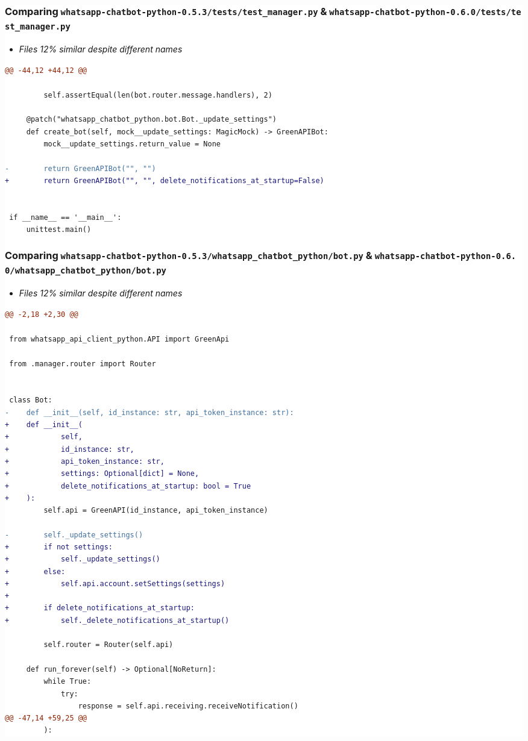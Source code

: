 ### Comparing `whatsapp-chatbot-python-0.5.3/tests/test_manager.py` & `whatsapp-chatbot-python-0.6.0/tests/test_manager.py`

 * *Files 12% similar despite different names*

```diff
@@ -44,12 +44,12 @@
 
         self.assertEqual(len(bot.router.message.handlers), 2)
 
     @patch("whatsapp_chatbot_python.bot.Bot._update_settings")
     def create_bot(self, mock__update_settings: MagicMock) -> GreenAPIBot:
         mock__update_settings.return_value = None
 
-        return GreenAPIBot("", "")
+        return GreenAPIBot("", "", delete_notifications_at_startup=False)
 
 
 if __name__ == '__main__':
     unittest.main()
```

### Comparing `whatsapp-chatbot-python-0.5.3/whatsapp_chatbot_python/bot.py` & `whatsapp-chatbot-python-0.6.0/whatsapp_chatbot_python/bot.py`

 * *Files 12% similar despite different names*

```diff
@@ -2,18 +2,30 @@
 
 from whatsapp_api_client_python.API import GreenApi
 
 from .manager.router import Router
 
 
 class Bot:
-    def __init__(self, id_instance: str, api_token_instance: str):
+    def __init__(
+            self,
+            id_instance: str,
+            api_token_instance: str,
+            settings: Optional[dict] = None,
+            delete_notifications_at_startup: bool = True
+    ):
         self.api = GreenAPI(id_instance, api_token_instance)
 
-        self._update_settings()
+        if not settings:
+            self._update_settings()
+        else:
+            self.api.account.setSettings(settings)
+
+        if delete_notifications_at_startup:
+            self._delete_notifications_at_startup()
 
         self.router = Router(self.api)
 
     def run_forever(self) -> Optional[NoReturn]:
         while True:
             try:
                 response = self.api.receiving.receiveNotification()
@@ -47,14 +59,25 @@
         ):
```